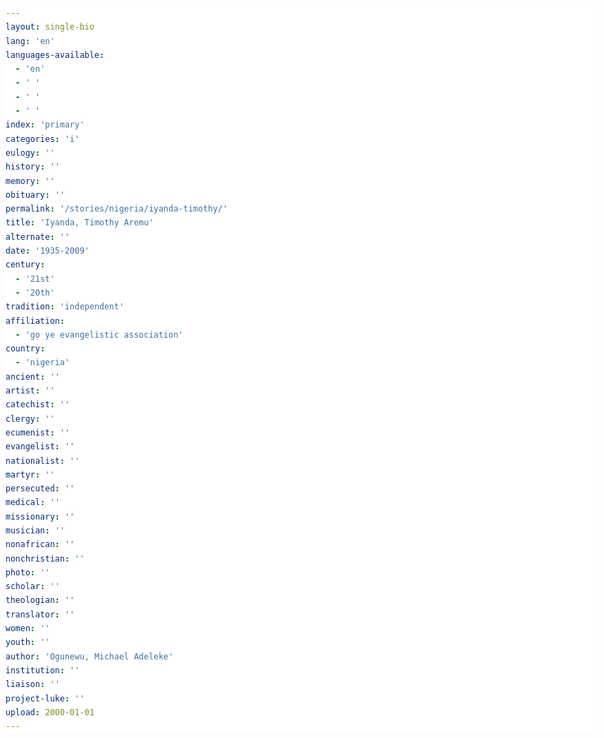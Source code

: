 ```yaml
---
layout: single-bio
lang: 'en'
languages-available:
  - 'en'
  - ' '
  - ' '
  - ' '
index: 'primary'
categories: 'i'
eulogy: ''
history: ''
memory: ''
obituary: ''
permalink: '/stories/nigeria/iyanda-timothy/'
title: 'Iyanda, Timothy Aremu'
alternate: ''
date: '1935-2009'
century:
  - '21st'
  - '20th'
tradition: 'independent'
affiliation:
  - 'go ye evangelistic association'
country:
  - 'nigeria'
ancient: ''
artist: ''
catechist: ''
clergy: ''
ecumenist: ''
evangelist: ''
nationalist: ''
martyr: ''
persecuted: ''
medical: ''
missionary: ''
musician: ''
nonafrican: ''
nonchristian: ''
photo: ''
scholar: ''
theologian: ''
translator: ''
women: ''
youth: ''
author: 'Ogunewu, Michael Adeleke'
institution: ''
liaison: ''
project-luke: ''
upload: 2000-01-01
---
```
